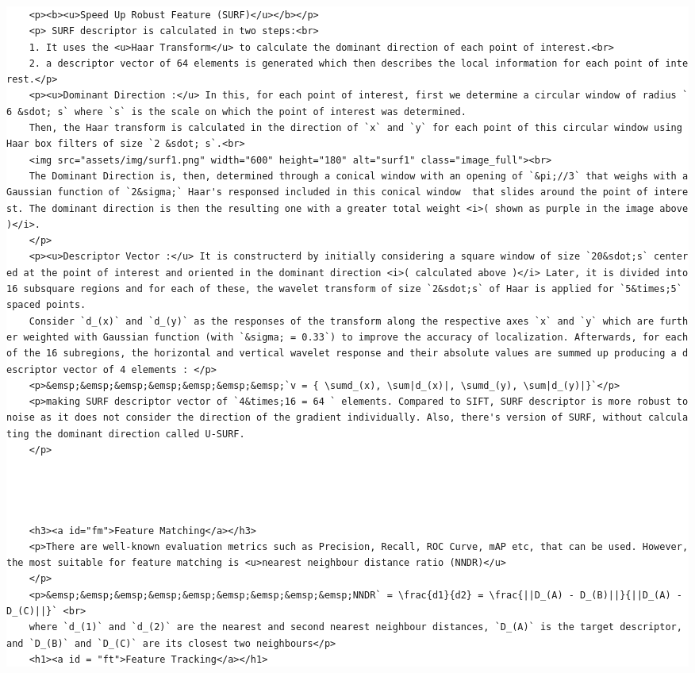 
		<p><b><u>Speed Up Robust Feature (SURF)</u></b></p>
		<p> SURF descriptor is calculated in two steps:<br>
		1. It uses the <u>Haar Transform</u> to calculate the dominant direction of each point of interest.<br>
		2. a descriptor vector of 64 elements is generated which then describes the local information for each point of interest.</p>
		<p><u>Dominant Direction :</u> In this, for each point of interest, first we determine a circular window of radius `6 &sdot; s` where `s` is the scale on which the point of interest was determined.
		Then, the Haar transform is calculated in the direction of `x` and `y` for each point of this circular window using Haar box filters of size `2 &sdot; s`.<br>
		<img src="assets/img/surf1.png" width="600" height="180" alt="surf1" class="image_full"><br>
		The Dominant Direction is, then, determined through a conical window with an opening of `&pi;//3` that weighs with a Gaussian function of `2&sigma;` Haar's responsed included in this conical window  that slides around the point of interest. The dominant direction is then the resulting one with a greater total weight <i>( shown as purple in the image above )</i>. 
		</p>
		<p><u>Descriptor Vector :</u> It is constructerd by initially considering a square window of size `20&sdot;s` centered at the point of interest and oriented in the dominant direction <i>( calculated above )</i> Later, it is divided into 16 subsquare regions and for each of these, the wavelet transform of size `2&sdot;s` of Haar is applied for `5&times;5` spaced points. 
		Consider `d_(x)` and `d_(y)` as the responses of the transform along the respective axes `x` and `y` which are further weighted with Gaussian function (with `&sigma; = 0.33`) to improve the accuracy of localization. Afterwards, for each of the 16 subregions, the horizontal and vertical wavelet response and their absolute values are summed up producing a descriptor vector of 4 elements : </p>
		<p>&emsp;&emsp;&emsp;&emsp;&emsp;&emsp;&emsp;`v = { \sumd_(x), \sum|d_(x)|, \sumd_(y), \sum|d_(y)|}`</p>
		<p>making SURF descriptor vector of `4&times;16 = 64 ` elements. Compared to SIFT, SURF descriptor is more robust to noise as it does not consider the direction of the gradient individually. Also, there's version of SURF, without calculating the dominant direction called U-SURF.
		</p>




		<h3><a id="fm">Feature Matching</a></h3>
		<p>There are well-known evaluation metrics such as Precision, Recall, ROC Curve, mAP etc, that can be used. However, the most suitable for feature matching is <u>nearest neighbour distance ratio (NNDR)</u>
		</p>
		<p>&emsp;&emsp;&emsp;&emsp;&emsp;&emsp;&emsp;&emsp;&emsp;NNDR` = \frac{d1}{d2} = \frac{||D_(A) - D_(B)||}{||D_(A) - D_(C)||}` <br>
		where `d_(1)` and `d_(2)` are the nearest and second nearest neighbour distances, `D_(A)` is the target descriptor, and `D_(B)` and `D_(C)` are its closest two neighbours</p>
		<h1><a id = "ft">Feature Tracking</a></h1>
		